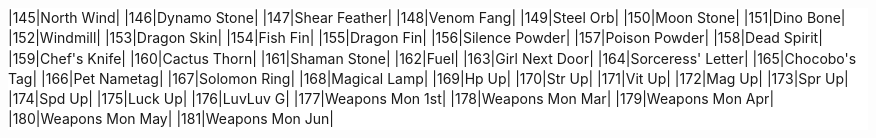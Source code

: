 |145|North Wind|
|146|Dynamo Stone|
|147|Shear Feather|
|148|Venom Fang|
|149|Steel Orb|
|150|Moon Stone|
|151|Dino Bone|
|152|Windmill|
|153|Dragon Skin|
|154|Fish Fin|
|155|Dragon Fin|
|156|Silence Powder|
|157|Poison Powder|
|158|Dead Spirit|
|159|Chef's Knife|
|160|Cactus Thorn|
|161|Shaman Stone|
|162|Fuel|
|163|Girl Next Door|
|164|Sorceress' Letter|
|165|Chocobo's Tag|
|166|Pet Nametag|
|167|Solomon Ring|
|168|Magical Lamp|
|169|Hp Up|
|170|Str Up|
|171|Vit Up|
|172|Mag Up|
|173|Spr Up|
|174|Spd Up|
|175|Luck Up|
|176|LuvLuv G|
|177|Weapons Mon 1st|
|178|Weapons Mon Mar|
|179|Weapons Mon Apr|
|180|Weapons Mon May|
|181|Weapons Mon Jun|